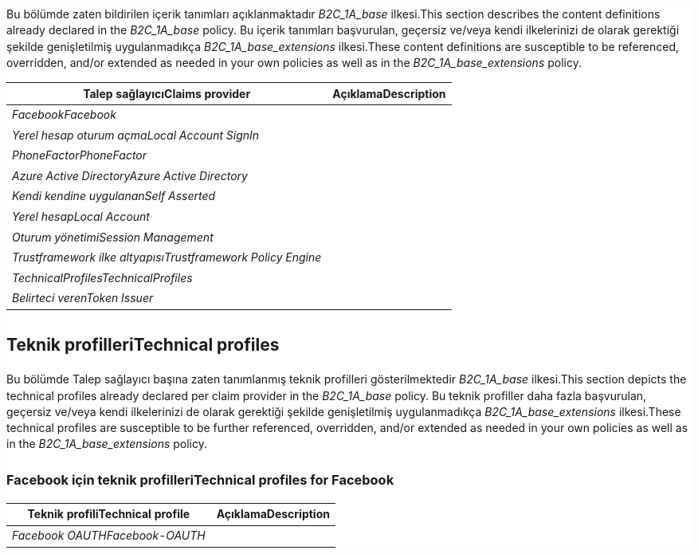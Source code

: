 <span data-ttu-id="3a08c-212">Bu bölümde zaten bildirilen içerik tanımları açıklanmaktadır *B2C_1A_base* ilkesi.</span><span class="sxs-lookup"><span data-stu-id="3a08c-212">This section describes the content definitions already declared in the *B2C_1A_base* policy.</span></span> <span data-ttu-id="3a08c-213">Bu içerik tanımları başvurulan, geçersiz ve/veya kendi ilkelerinizi de olarak gerektiği şekilde genişletilmiş uygulanmadıkça *B2C_1A_base_extensions* ilkesi.</span><span class="sxs-lookup"><span data-stu-id="3a08c-213">These content definitions are susceptible to be referenced, overridden, and/or extended as needed in your own policies as well as in the *B2C_1A_base_extensions* policy.</span></span>

| <span data-ttu-id="3a08c-214">Talep sağlayıcı</span><span class="sxs-lookup"><span data-stu-id="3a08c-214">Claims provider</span></span> | <span data-ttu-id="3a08c-215">Açıklama</span><span class="sxs-lookup"><span data-stu-id="3a08c-215">Description</span></span> |
|-----------------|-------------|
| <span data-ttu-id="3a08c-216">*Facebook*</span><span class="sxs-lookup"><span data-stu-id="3a08c-216">*Facebook*</span></span> | |
| <span data-ttu-id="3a08c-217">*Yerel hesap oturum açma*</span><span class="sxs-lookup"><span data-stu-id="3a08c-217">*Local Account SignIn*</span></span> | |
| <span data-ttu-id="3a08c-218">*PhoneFactor*</span><span class="sxs-lookup"><span data-stu-id="3a08c-218">*PhoneFactor*</span></span> | |
| <span data-ttu-id="3a08c-219">*Azure Active Directory*</span><span class="sxs-lookup"><span data-stu-id="3a08c-219">*Azure Active Directory*</span></span> | |
| <span data-ttu-id="3a08c-220">*Kendi kendine uygulanan*</span><span class="sxs-lookup"><span data-stu-id="3a08c-220">*Self Asserted*</span></span> | |
| <span data-ttu-id="3a08c-221">*Yerel hesap*</span><span class="sxs-lookup"><span data-stu-id="3a08c-221">*Local Account*</span></span> | |
| <span data-ttu-id="3a08c-222">*Oturum yönetimi*</span><span class="sxs-lookup"><span data-stu-id="3a08c-222">*Session Management*</span></span> | |
| <span data-ttu-id="3a08c-223">*Trustframework ilke altyapısı*</span><span class="sxs-lookup"><span data-stu-id="3a08c-223">*Trustframework Policy Engine*</span></span> | |
| <span data-ttu-id="3a08c-224">*TechnicalProfiles*</span><span class="sxs-lookup"><span data-stu-id="3a08c-224">*TechnicalProfiles*</span></span> | |
| <span data-ttu-id="3a08c-225">*Belirteci veren*</span><span class="sxs-lookup"><span data-stu-id="3a08c-225">*Token Issuer*</span></span> | |

## <a name="technical-profiles"></a><span data-ttu-id="3a08c-226">Teknik profilleri</span><span class="sxs-lookup"><span data-stu-id="3a08c-226">Technical profiles</span></span>

<span data-ttu-id="3a08c-227">Bu bölümde Talep sağlayıcı başına zaten tanımlanmış teknik profilleri gösterilmektedir *B2C_1A_base* ilkesi.</span><span class="sxs-lookup"><span data-stu-id="3a08c-227">This section depicts the technical profiles already declared per claim provider in the *B2C_1A_base* policy.</span></span> <span data-ttu-id="3a08c-228">Bu teknik profiller daha fazla başvurulan, geçersiz ve/veya kendi ilkelerinizi de olarak gerektiği şekilde genişletilmiş uygulanmadıkça *B2C_1A_base_extensions* ilkesi.</span><span class="sxs-lookup"><span data-stu-id="3a08c-228">These technical profiles are susceptible to be further referenced, overridden, and/or extended as needed in your own policies as well as in the *B2C_1A_base_extensions* policy.</span></span>

### <a name="technical-profiles-for-facebook"></a><span data-ttu-id="3a08c-229">Facebook için teknik profilleri</span><span class="sxs-lookup"><span data-stu-id="3a08c-229">Technical profiles for Facebook</span></span>

| <span data-ttu-id="3a08c-230">Teknik profili</span><span class="sxs-lookup"><span data-stu-id="3a08c-230">Technical profile</span></span> | <span data-ttu-id="3a08c-231">Açıklama</span><span class="sxs-lookup"><span data-stu-id="3a08c-231">Description</span></span> |
|-------------------|-------------|
| <span data-ttu-id="3a08c-232">*Facebook OAUTH*</span><span class="sxs-lookup"><span data-stu-id="3a08c-232">*Facebook-OAUTH*</span></span> | |
